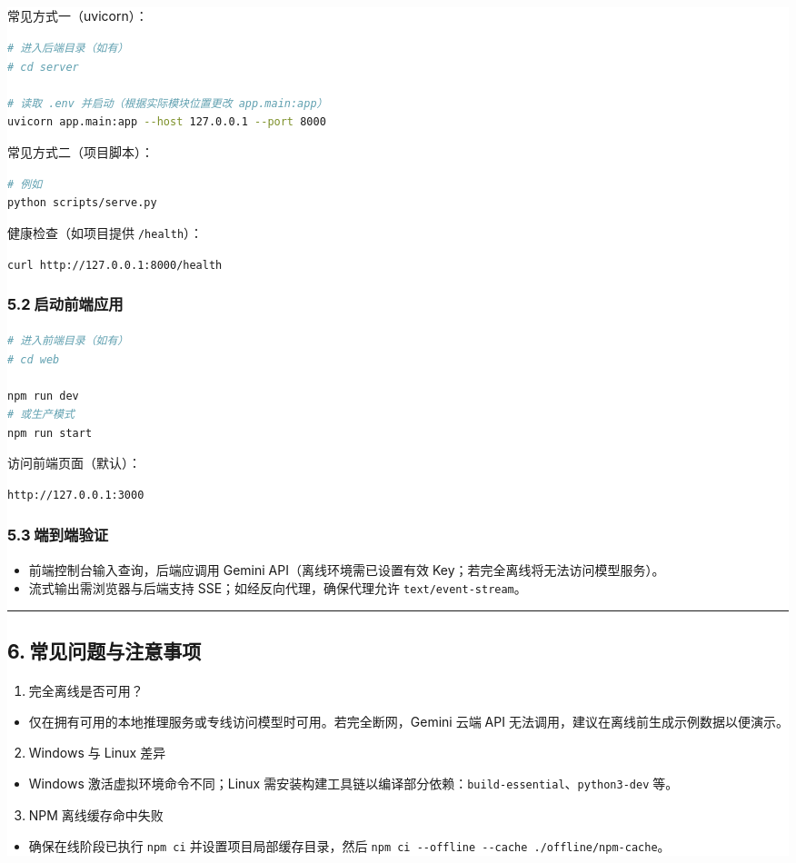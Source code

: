常见方式一（uvicorn）：

```bash
# 进入后端目录（如有）
# cd server

# 读取 .env 并启动（根据实际模块位置更改 app.main:app）
uvicorn app.main:app --host 127.0.0.1 --port 8000
```

常见方式二（项目脚本）：

```bash
# 例如
python scripts/serve.py
```

健康检查（如项目提供 `/health`）：

```bash
curl http://127.0.0.1:8000/health
```

### 5.2 启动前端应用

```bash
# 进入前端目录（如有）
# cd web

npm run dev
# 或生产模式
npm run start
```

访问前端页面（默认）：

```
http://127.0.0.1:3000
```

### 5.3 端到端验证

- 前端控制台输入查询，后端应调用 Gemini API（离线环境需已设置有效 Key；若完全离线将无法访问模型服务）。
- 流式输出需浏览器与后端支持 SSE；如经反向代理，确保代理允许 `text/event-stream`。

---

## 6. 常见问题与注意事项

1) 完全离线是否可用？
- 仅在拥有可用的本地推理服务或专线访问模型时可用。若完全断网，Gemini 云端 API 无法调用，建议在离线前生成示例数据以便演示。

2) Windows 与 Linux 差异
- Windows 激活虚拟环境命令不同；Linux 需安装构建工具链以编译部分依赖：`build-essential`、`python3-dev` 等。

3) NPM 离线缓存命中失败
- 确保在线阶段已执行 `npm ci` 并设置项目局部缓存目录，然后 `npm ci --offline --cache ./offline/npm-cache`。
